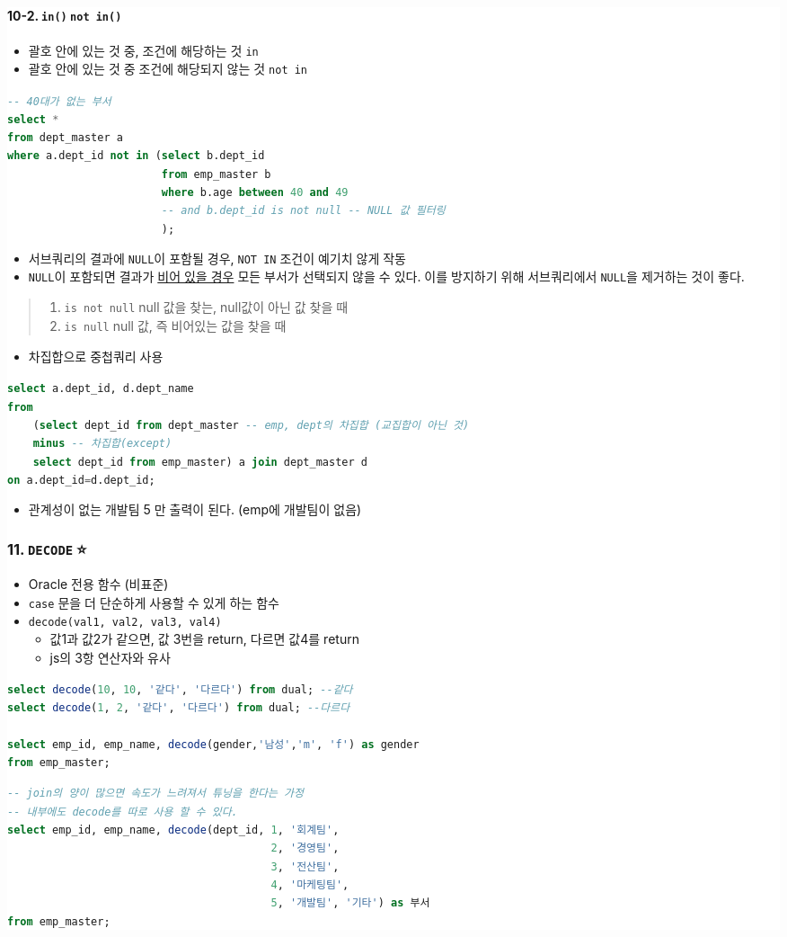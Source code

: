 #### 10-2. `in()` `not in()`

- 괄호 안에 있는 것 중, 조건에 해당하는 것 `in`
- 괄호 안에 있는 것 중 조건에 해당되지 않는 것 `not in`

```sql
-- 40대가 없는 부서
select *
from dept_master a
where a.dept_id not in (select b.dept_id
                        from emp_master b
                        where b.age between 40 and 49
                        -- and b.dept_id is not null -- NULL 값 필터링
                        );
```

- 서브쿼리의 결과에 `NULL`이 포함될 경우, `NOT IN` 조건이 예기치 않게 작동
- `NULL`이 포함되면 결과가 <u>비어 있을 경우</u> 모든 부서가 선택되지 않을 수 있다. 
  이를 방지하기 위해 서브쿼리에서 `NULL`을 제거하는 것이 좋다.

> 1. `is not null` null 값을 찾는, null값이 아닌 값 찾을 때
> 2. `is null` null 값, 즉 비어있는 값을 찾을 때



- 차집합으로 중첩쿼리 사용

```sql
select a.dept_id, d.dept_name
from 
    (select dept_id from dept_master -- emp, dept의 차집합 (교집합이 아닌 것)
    minus -- 차집합(except)
    select dept_id from emp_master) a join dept_master d
on a.dept_id=d.dept_id;
```

- 관계성이 없는 개발팀 5 만 출력이 된다. (emp에 개발팀이 없음)



### 11. `DECODE` :star:

- Oracle 전용 함수 (비표준)
- `case` 문을 더 단순하게 사용할 수 있게 하는 함수
- `decode(val1, val2, val3, val4)`
  - 값1과 값2가 같으면, 값 3번을 return, 다르면 값4를 return
  - js의 3항 연산자와 유사

```sql
select decode(10, 10, '같다', '다르다') from dual; --같다
select decode(1, 2, '같다', '다르다') from dual; --다르다

select emp_id, emp_name, decode(gender,'남성','m', 'f') as gender
from emp_master;
```

```sql
-- join의 양이 많으면 속도가 느려져서 튜닝을 한다는 가정
-- 내부에도 decode를 따로 사용 할 수 있다.
select emp_id, emp_name, decode(dept_id, 1, '회계팀', 
                                         2, '경영팀', 
                                         3, '전산팀', 
                                         4, '마케팅팀', 
                                         5, '개발팀', '기타') as 부서
from emp_master;
```

